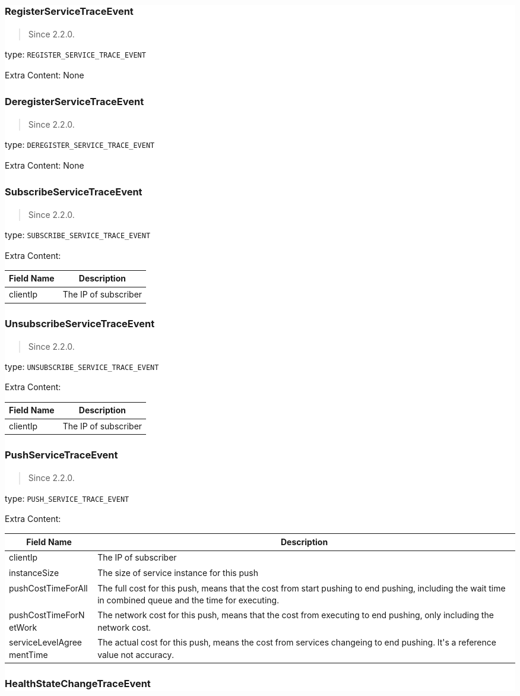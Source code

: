 <h3 id="1.3">RegisterServiceTraceEvent</h3>

> Since 2.2.0.

type: `REGISTER_SERVICE_TRACE_EVENT`

Extra Content: None

<h3 id="1.4">DeregisterServiceTraceEvent</h3>

> Since 2.2.0.

type: `DEREGISTER_SERVICE_TRACE_EVENT`

Extra Content: None

<h3 id="1.5">SubscribeServiceTraceEvent</h3>

> Since 2.2.0.

type: `SUBSCRIBE_SERVICE_TRACE_EVENT`

Extra Content:

|Field Name|Description|
|-----|---|
|clientIp|The IP of subscriber|

<h3 id="1.6">UnsubscribeServiceTraceEvent</h3>

> Since 2.2.0.

type: `UNSUBSCRIBE_SERVICE_TRACE_EVENT`

Extra Content:

|Field Name|Description|
|-----|---|
|clientIp|The IP of subscriber|

<h3 id="1.7">PushServiceTraceEvent</h3>

> Since 2.2.0.

type: `PUSH_SERVICE_TRACE_EVENT`

Extra Content:

|Field Name|Description|
|-----|---|
|clientIp|The IP of subscriber|
|instanceSize|The size of service instance for this push|
|pushCostTimeForAll|The full cost for this push, means that the cost from start pushing to end pushing, including the wait time in combined queue and the time for executing.|
|pushCostTimeForNetWork|The network cost for this push, means that the cost from executing to end pushing, only including the network cost.|
|serviceLevelAgreementTime|The actual cost for this push, means the cost from services changeing to end pushing. It's a reference value not accuracy.|

<h3 id="1.8">HealthStateChangeTraceEvent</h3>
